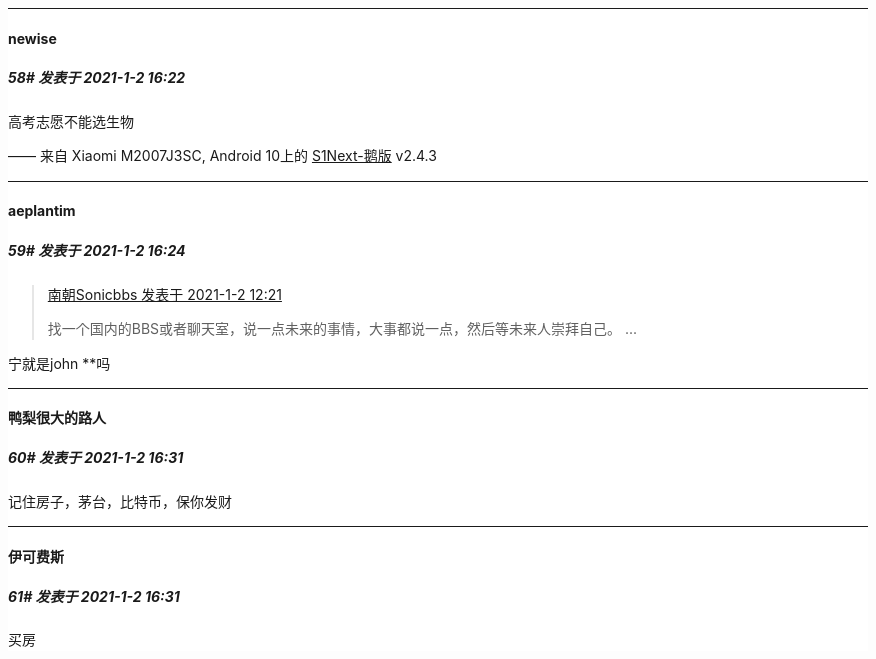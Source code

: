 





*****

####  newise  
##### 58#       发表于 2021-1-2 16:22




高考志愿不能选生物

—— 来自 Xiaomi M2007J3SC, Android 10上的 [S1Next-鹅版](https://github.com/ykrank/S1-Next/releases) v2.4.3







*****

####  aeplantim  
##### 59#       发表于 2021-1-2 16:24



<blockquote><a href="httphttps://bbs.saraba1st.com/2b/forum.php?mod=redirect&amp;goto=findpost&amp;pid=49916146&amp;ptid=1980809" target="_blank">南朝Sonicbbs 发表于 2021-1-2 12:21</a>

找一个国内的BBS或者聊天室，说一点未来的事情，大事都说一点，然后等未来人崇拜自己。 ...</blockquote>
宁就是john **吗







*****

####  鸭梨很大的路人  
##### 60#       发表于 2021-1-2 16:31




记住房子，茅台，比特币，保你发财







*****

####  伊可费斯  
##### 61#       发表于 2021-1-2 16:31




买房

